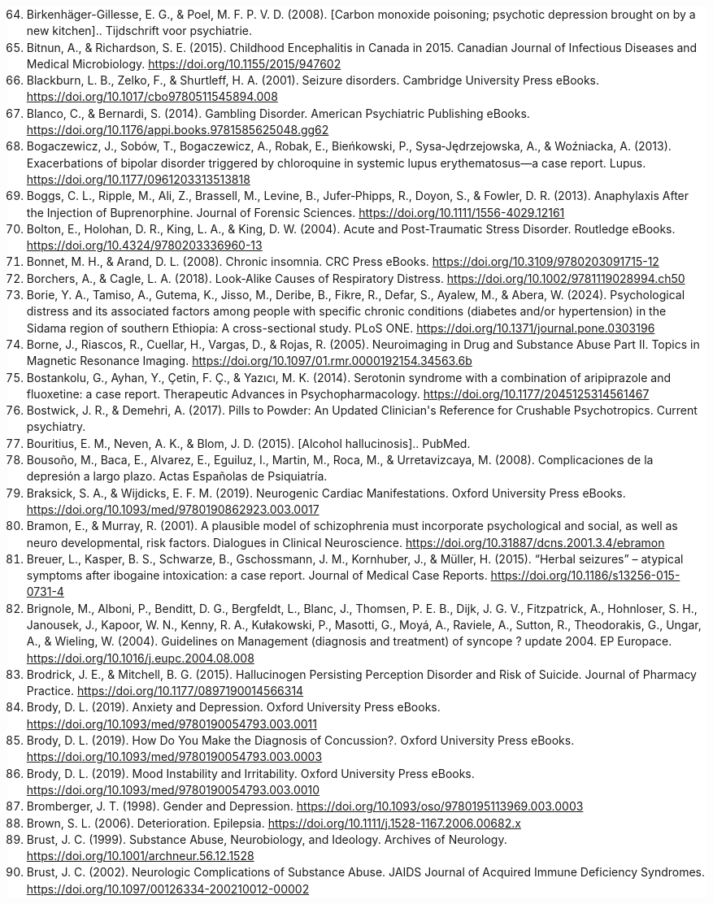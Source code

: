64. Birkenhäger-Gillesse, E. G., & Poel, M. F. P. V. D. (2008). [Carbon monoxide poisoning; psychotic depression brought on by a new kitchen].. Tijdschrift voor psychiatrie.
65. Bitnun, A., & Richardson, S. E. (2015). Childhood Encephalitis in Canada in 2015. Canadian Journal of Infectious Diseases and Medical Microbiology. https://doi.org/10.1155/2015/947602
66. Blackburn, L. B., Zelko, F., & Shurtleff, H. A. (2001). Seizure disorders. Cambridge University Press eBooks. https://doi.org/10.1017/cbo9780511545894.008
67. Blanco, C., & Bernardi, S. (2014). Gambling Disorder. American Psychiatric Publishing eBooks. https://doi.org/10.1176/appi.books.9781585625048.gg62
68. Bogaczewicz, J., Sobów, T., Bogaczewicz, A., Robak, E., Bieńkowski, P., Sysa‐Jędrzejowska, A., & Woźniacka, A. (2013). Exacerbations of bipolar disorder triggered by chloroquine in systemic lupus erythematosus—a case report. Lupus. https://doi.org/10.1177/0961203313513818
69. Boggs, C. L., Ripple, M., Ali, Z., Brassell, M., Levine, B., Jufer‐Phipps, R., Doyon, S., & Fowler, D. R. (2013). Anaphylaxis After the Injection of Buprenorphine. Journal of Forensic Sciences. https://doi.org/10.1111/1556-4029.12161
70. Bolton, E., Holohan, D. R., King, L. A., & King, D. W. (2004). Acute and Post-Traumatic Stress Disorder. Routledge eBooks. https://doi.org/10.4324/9780203336960-13
71. Bonnet, M. H., & Arand, D. L. (2008). Chronic insomnia. CRC Press eBooks. https://doi.org/10.3109/9780203091715-12
72. Borchers, A., & Cagle, L. A. (2018). Look‐Alike Causes of Respiratory Distress. https://doi.org/10.1002/9781119028994.ch50
73. Borie, Y. A., Tamiso, A., Gutema, K., Jisso, M., Deribe, B., Fikre, R., Defar, S., Ayalew, M., & Abera, W. (2024). Psychological distress and its associated factors among people with specific chronic conditions (diabetes and/or hypertension) in the Sidama region of southern Ethiopia: A cross-sectional study. PLoS ONE. https://doi.org/10.1371/journal.pone.0303196
74. Borne, J., Riascos, R., Cuellar, H., Vargas, D., & Rojas, R. (2005). Neuroimaging in Drug and Substance Abuse Part II. Topics in Magnetic Resonance Imaging. https://doi.org/10.1097/01.rmr.0000192154.34563.6b
75. Bostankolu, G., Ayhan, Y., Çetin, F. Ç., & Yazıcı, M. K. (2014). Serotonin syndrome with a combination of aripiprazole and fluoxetine: a case report. Therapeutic Advances in Psychopharmacology. https://doi.org/10.1177/2045125314561467
76. Bostwick, J. R., & Demehri, A. (2017). Pills to Powder: An Updated Clinician's Reference for Crushable Psychotropics. Current psychiatry.
77. Bouritius, E. M., Neven, A. K., & Blom, J. D. (2015). [Alcohol hallucinosis].. PubMed.
78. Bousoño, M., Baca, E., Alvarez, E., Eguiluz, I., Martin, M., Roca, M., & Urretavizcaya, M. (2008). Complicaciones de la depresión a largo plazo. Actas Españolas de Psiquiatría.
79. Braksick, S. A., & Wijdicks, E. F. M. (2019). Neurogenic Cardiac Manifestations. Oxford University Press eBooks. https://doi.org/10.1093/med/9780190862923.003.0017
80. Bramon, E., & Murray, R. (2001). A plausible model of schizophrenia must incorporate psychological and social, as well as neuro developmental, risk factors. Dialogues in Clinical Neuroscience. https://doi.org/10.31887/dcns.2001.3.4/ebramon
81. Breuer, L., Kasper, B. S., Schwarze, B., Gschossmann, J. M., Kornhuber, J., & Müller, H. (2015). “Herbal seizures” – atypical symptoms after ibogaine intoxication: a case report. Journal of Medical Case Reports. https://doi.org/10.1186/s13256-015-0731-4
82. Brignole, M., Alboni, P., Benditt, D. G., Bergfeldt, L., Blanc, J., Thomsen, P. E. B., Dijk, J. G. V., Fitzpatrick, A., Hohnloser, S. H., Janousek, J., Kapoor, W. N., Kenny, R. A., Kułakowski, P., Masotti, G., Moyá, A., Raviele, A., Sutton, R., Theodorakis, G., Ungar, A., & Wieling, W. (2004). Guidelines on Management (diagnosis and treatment) of syncope ? update 2004. EP Europace. https://doi.org/10.1016/j.eupc.2004.08.008
83. Brodrick, J. E., & Mitchell, B. G. (2015). Hallucinogen Persisting Perception Disorder and Risk of Suicide. Journal of Pharmacy Practice. https://doi.org/10.1177/0897190014566314
84. Brody, D. L. (2019). Anxiety and Depression. Oxford University Press eBooks. https://doi.org/10.1093/med/9780190054793.003.0011
85. Brody, D. L. (2019). How Do You Make the Diagnosis of Concussion?. Oxford University Press eBooks. https://doi.org/10.1093/med/9780190054793.003.0003
86. Brody, D. L. (2019). Mood Instability and Irritability. Oxford University Press eBooks. https://doi.org/10.1093/med/9780190054793.003.0010
87. Bromberger, J. T. (1998). Gender and Depression. https://doi.org/10.1093/oso/9780195113969.003.0003
88. Brown, S. L. (2006). Deterioration. Epilepsia. https://doi.org/10.1111/j.1528-1167.2006.00682.x
89. Brust, J. C. (1999). Substance Abuse, Neurobiology, and Ideology. Archives of Neurology. https://doi.org/10.1001/archneur.56.12.1528
90. Brust, J. C. (2002). Neurologic Complications of Substance Abuse. JAIDS Journal of Acquired Immune Deficiency Syndromes. https://doi.org/10.1097/00126334-200210012-00002